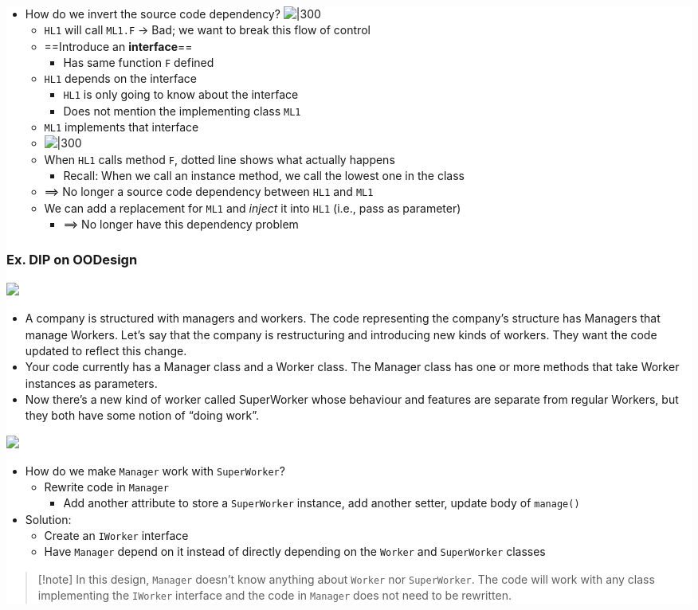 -   How do we invert the source code dependency? ![|300](https://i.imgur.com/BG5zERN.png)
    -   `HL1` will call `ML1.F` → Bad; we want to break this flow of control
    -   ==Introduce an **interface**==
        -   Has same function `F` defined
    -   `HL1` depends on the interface
        -   `HL1` is only going to know about the interface
        -   Does not mention the implementing class `ML1`
    -   `ML1` implements that interface
    -   ![|300](https://i.imgur.com/OJa5A5E.png)
    -   When `HL1` calls method `F`, dotted line shows what actually happens
        -   Recall: When we call an instance method, we call the lowest one in the class
    -   $\implies$ No longer a source code dependency between `HL1` and `ML1`
    -   We can add a replacement for `ML1` and _inject_ it into `HL1` (i.e., pass as parameter)
        -   $\implies$ No longer have this dependency problem

### Ex. DIP on OODesign

![](https://i.imgur.com/Ig9rW9g.png)

-   A company is structured with managers and workers. The code representing the company’s structure has Managers that manage Workers. Let’s say that the company is restructuring and introducing new kinds of workers. They want the code updated to reflect this change.
-   Your code currently has a Manager class and a Worker class. The Manager class has one or more methods that take Worker instances as parameters.
-   Now there’s a new kind of worker called SuperWorker whose behaviour and features are separate from regular Workers, but they both have some notion of “doing work”.

![](https://i.imgur.com/xTSDGrO.png)

-   How do we make `Manager` work with `SuperWorker`?
    -   Rewrite code in `Manager`
        -   Add another attribute to store a `SuperWorker` instance, add another setter, update body of `manage()`
-   Solution:
    -   Create an `IWorker` interface
    -   Have `Manager` depend on it instead of directly depending on the `Worker` and `SuperWorker` classes

> [!note] In this design, `Manager` doesn’t know anything about `Worker` nor `SuperWorker`. The code will work with any class implementing the `IWorker` interface and the code in `Manager` does not need to be rewritten.
